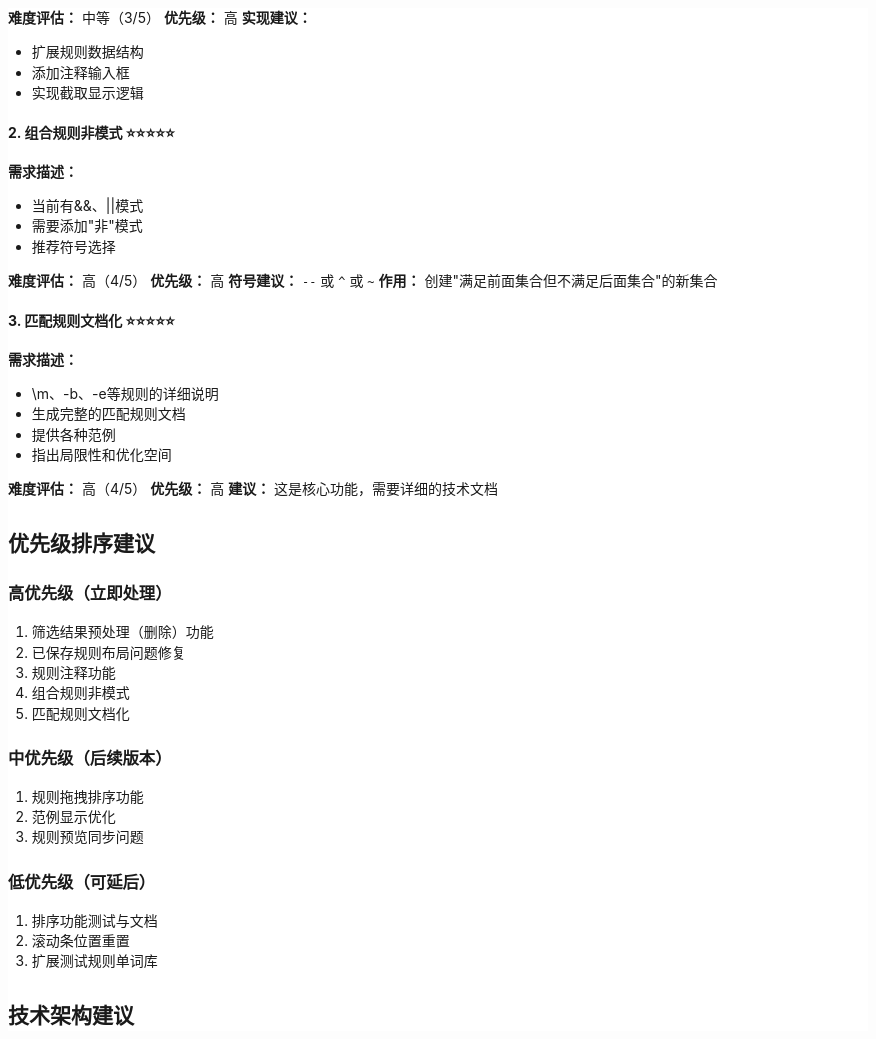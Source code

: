 **难度评估：** 中等（3/5）
**优先级：** 高
**实现建议：**
- 扩展规则数据结构
- 添加注释输入框
- 实现截取显示逻辑

#### 2. 组合规则非模式 ⭐⭐⭐⭐⭐
**需求描述：**
- 当前有&&、||模式
- 需要添加"非"模式
- 推荐符号选择

**难度评估：** 高（4/5）
**优先级：** 高
**符号建议：** `--` 或 `^` 或 `~`
**作用：** 创建"满足前面集合但不满足后面集合"的新集合

#### 3. 匹配规则文档化 ⭐⭐⭐⭐⭐
**需求描述：**
- \m、\-b、\-e等规则的详细说明
- 生成完整的匹配规则文档
- 提供各种范例
- 指出局限性和优化空间

**难度评估：** 高（4/5）
**优先级：** 高
**建议：** 这是核心功能，需要详细的技术文档

## 优先级排序建议

### 高优先级（立即处理）
1. 筛选结果预处理（删除）功能
2. 已保存规则布局问题修复
3. 规则注释功能
4. 组合规则非模式
5. 匹配规则文档化

### 中优先级（后续版本）
1. 规则拖拽排序功能
2. 范例显示优化
3. 规则预览同步问题

### 低优先级（可延后）
1. 排序功能测试与文档
2. 滚动条位置重置
3. 扩展测试规则单词库

## 技术架构建议
